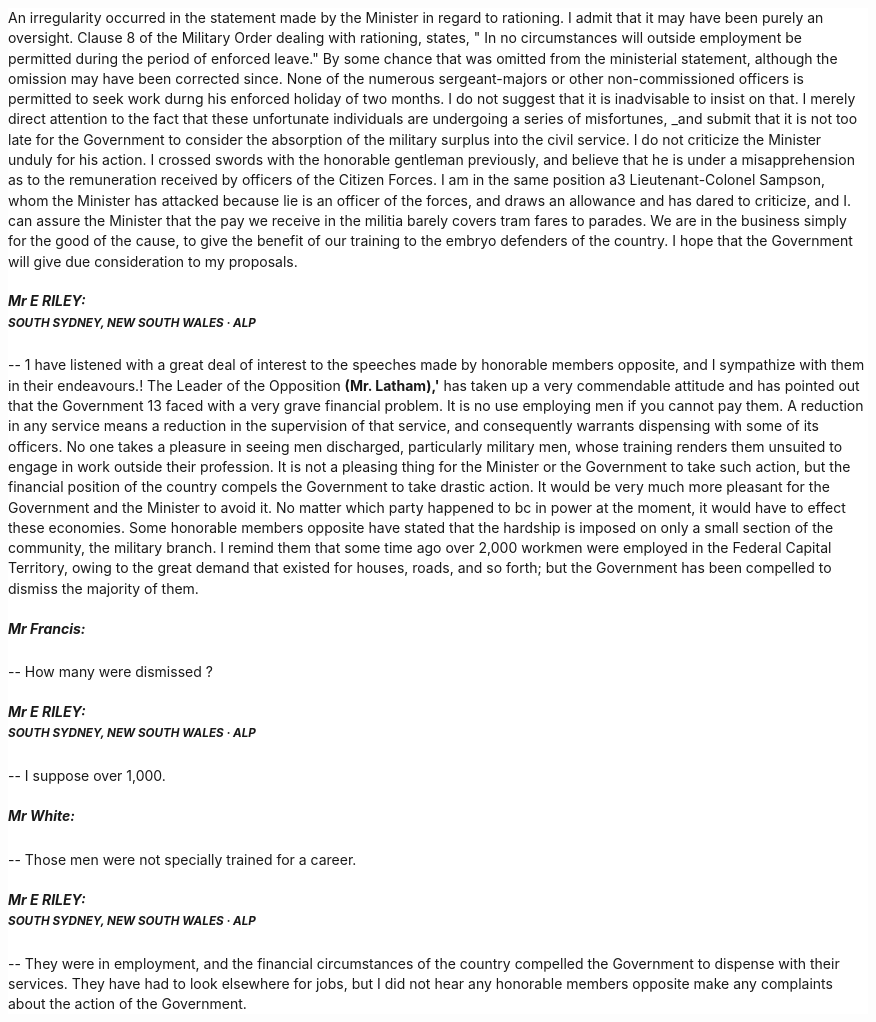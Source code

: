 An irregularity occurred in the statement made by the Minister in regard to rationing. I admit that it may have been purely an oversight. Clause 8 of the Military Order dealing with rationing, states, " In no circumstances will outside employment be permitted during the period of enforced leave." By some chance that was omitted from the ministerial statement, although the omission may have been corrected since. None of the numerous  sergeant-majors  or other non-commissioned officers is permitted to seek work  durng  his enforced holiday of two months. I do not suggest that it is inadvisable to insist on that. I merely direct attention to the fact that these unfortunate individuals are undergoing a series of misfortunes, _and submit that it is not too late for the Government to consider the absorption of the military surplus into the civil service. I do not criticize the Minister unduly for his action. I crossed swords with the honorable gentleman previously, and believe that he is under a misapprehension as to the remuneration received by officers of the Citizen Forces. I am in the same position a3 Lieutenant-Colonel Sampson, whom the Minister has attacked because lie is an officer of the forces, and draws an allowance and has dared to criticize, and I. can assure the Minister that the pay we receive in the militia barely covers tram fares to parades. We are in the business simply for the good of the cause, to give the benefit of our training to the embryo defenders of the country. I hope that the Government will give due consideration to my proposals. 

##### Mr E RILEY:<br><small class="text-muted">SOUTH SYDNEY, NEW SOUTH WALES &middot; ALP</small>

-- 1 have listened with a great deal of interest to the speeches made by honorable members opposite, and I sympathize with them in their endeavours.! The Leader of the Opposition  **(Mr. Latham),'**  has taken up a very commendable attitude and has pointed out that the Government 13 faced with a very grave financial problem. It is no use employing men if you cannot pay them. A reduction in any service means a reduction in the supervision of that service, and consequently warrants dispensing with some of its officers. No one takes a pleasure in seeing men discharged, particularly military men, whose training renders them unsuited  to engage in work outside their profession. It is not a pleasing thing for the Minister or the Government to take such action, but the financial position of the country compels the Government to take drastic action. It would be very much more pleasant for the Government and the Minister to avoid it. No matter which party happened to bc in power at the moment, it would have to effect these economies. Some honorable members opposite have stated that the hardship is imposed on only a small section of the community, the military branch. I remind them that some time ago over 2,000 workmen were employed in the Federal Capital Territory, owing to the great demand that existed for houses, roads, and so forth; but the Government has been compelled to dismiss the majority of them. 

##### Mr Francis:

-- How many were dismissed ? 

##### Mr E RILEY:<br><small class="text-muted">SOUTH SYDNEY, NEW SOUTH WALES &middot; ALP</small>

-- I suppose over 1,000. 

##### Mr White:

-- Those men were not specially trained for a career. 

##### Mr E RILEY:<br><small class="text-muted">SOUTH SYDNEY, NEW SOUTH WALES &middot; ALP</small>

-- They were in employment, and the financial circumstances of the country compelled the Government to dispense with their services. They have had to look elsewhere for jobs, but I did not hear any honorable members opposite make any complaints about the action of the Government. 
